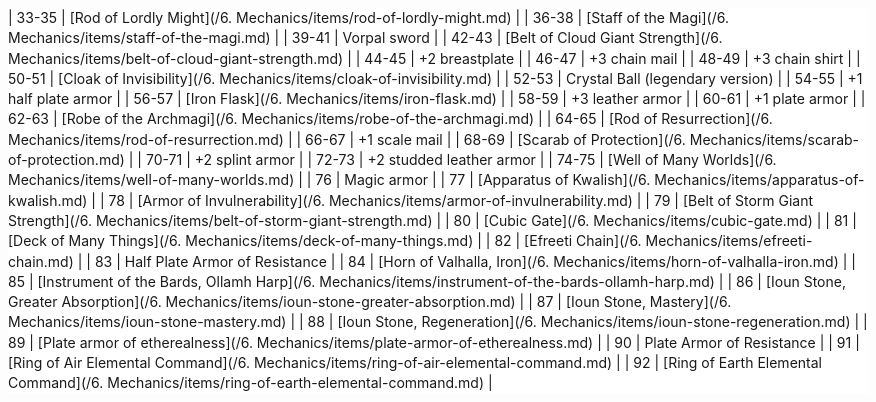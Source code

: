 | 33-35 | [Rod of Lordly Might](/6. Mechanics/items/rod-of-lordly-might.md) |
| 36-38 | [Staff of the Magi](/6. Mechanics/items/staff-of-the-magi.md) |
| 39-41 | Vorpal sword |
| 42-43 | [Belt of Cloud Giant Strength](/6. Mechanics/items/belt-of-cloud-giant-strength.md) |
| 44-45 | +2 breastplate |
| 46-47 | +3 chain mail |
| 48-49 | +3 chain shirt |
| 50-51 | [Cloak of Invisibility](/6. Mechanics/items/cloak-of-invisibility.md) |
| 52-53 | Crystal Ball (legendary version) |
| 54-55 | +1 half plate armor |
| 56-57 | [Iron Flask](/6. Mechanics/items/iron-flask.md) |
| 58-59 | +3 leather armor |
| 60-61 | +1 plate armor |
| 62-63 | [Robe of the Archmagi](/6. Mechanics/items/robe-of-the-archmagi.md) |
| 64-65 | [Rod of Resurrection](/6. Mechanics/items/rod-of-resurrection.md) |
| 66-67 | +1 scale mail |
| 68-69 | [Scarab of Protection](/6. Mechanics/items/scarab-of-protection.md) |
| 70-71 | +2 splint armor |
| 72-73 | +2 studded leather armor |
| 74-75 | [Well of Many Worlds](/6. Mechanics/items/well-of-many-worlds.md) |
| 76 | Magic armor |
| 77 | [Apparatus of Kwalish](/6. Mechanics/items/apparatus-of-kwalish.md) |
| 78 | [Armor of Invulnerability](/6. Mechanics/items/armor-of-invulnerability.md) |
| 79 | [Belt of Storm Giant Strength](/6. Mechanics/items/belt-of-storm-giant-strength.md) |
| 80 | [Cubic Gate](/6. Mechanics/items/cubic-gate.md) |
| 81 | [Deck of Many Things](/6. Mechanics/items/deck-of-many-things.md) |
| 82 | [Efreeti Chain](/6. Mechanics/items/efreeti-chain.md) |
| 83 | Half Plate Armor of Resistance |
| 84 | [Horn of Valhalla, Iron](/6. Mechanics/items/horn-of-valhalla-iron.md) |
| 85 | [Instrument of the Bards, Ollamh Harp](/6. Mechanics/items/instrument-of-the-bards-ollamh-harp.md) |
| 86 | [Ioun Stone, Greater Absorption](/6. Mechanics/items/ioun-stone-greater-absorption.md) |
| 87 | [Ioun Stone, Mastery](/6. Mechanics/items/ioun-stone-mastery.md) |
| 88 | [Ioun Stone, Regeneration](/6. Mechanics/items/ioun-stone-regeneration.md) |
| 89 | [Plate armor of etherealness](/6. Mechanics/items/plate-armor-of-etherealness.md) |
| 90 | Plate Armor of Resistance |
| 91 | [Ring of Air Elemental Command](/6. Mechanics/items/ring-of-air-elemental-command.md) |
| 92 | [Ring of Earth Elemental Command](/6. Mechanics/items/ring-of-earth-elemental-command.md) |